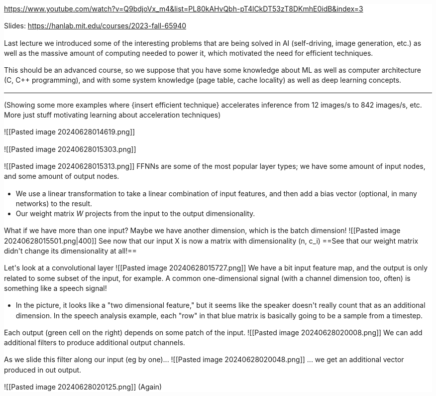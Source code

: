 https://www.youtube.com/watch?v=Q9bdjoVx_m4&list=PL80kAHvQbh-pT4lCkDT53zT8DKmhE0idB&index=3

Slides: https://hanlab.mit.edu/courses/2023-fall-65940

Last lecture we introduced some of the interesting problems that are being solved in AI (self-driving, image generation, etc.) as well as the massive amount of computing needed to power it, which motivated the need for efficient techniques.

This should be an advanced course, so we suppose that you have some knowledge about ML as well as computer architecture (C, C++ programming), and with some system knowledge (page table, cache locality) as well as deep learning concepts.

----

(Showing some more examples where {insert efficient technique} accelerates inference from 12 images/s to 842 images/s, etc. More just stuff motivating learning about acceleration techniques)

![[Pasted image 20240628014619.png]]


![[Pasted image 20240628015303.png]]

![[Pasted image 20240628015313.png]]
FFNNs are some of the most popular layer types; we have some amount of input nodes, and some amount of output nodes.
- We use a linear transformation to take a linear combination of input features, and then add a bias vector (optional, in many networks) to the result.
- Our weight matrix $W$ projects from the input to the output dimensionality.

What if we have more than one input? Maybe we have another dimension, which is the batch dimension!
![[Pasted image 20240628015501.png|400]]
See now that our input X is now a matrix with dimensionality (n, c_i)
==See that our weight matrix didn't change its dimensionality at all!== 

Let's look at a convolutional layer
![[Pasted image 20240628015727.png]]
We have a bit input feature map, and the output is only related to some subset of the input, for example.
A common one-dimensional signal (with a channel dimension too, often) is something like a speech signal!
- In the picture, it looks like a "two dimensional feature," but it seems like the speaker doesn't really count that as an additional dimension. In the speech analysis example, each "row" in that blue matrix is basically going to be a sample from a timestep.

Each output (green cell on the right) depends on some patch of the input.
![[Pasted image 20240628020008.png]]
We can add additional filters to produce additional output channels.

As we slide this filter along our input (eg by one)...
![[Pasted image 20240628020048.png]]
... we get an additional vector produced in out output. 

![[Pasted image 20240628020125.png]]
(Again)
